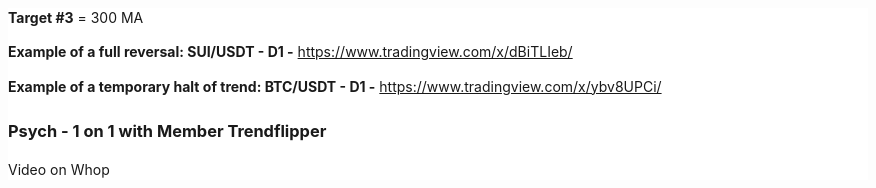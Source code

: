 **Target #3** = 300 MA

**Example of a full reversal: SUI/USDT - D1 -** https://www.tradingview.com/x/dBiTLIeb/

[](https://imagedelivery.net/0TUhygZf3NbTC43eT6oVHg/a3831d5b-821c-4909-4c13-a56920cae600/full)

**Example of a temporary halt of trend: BTC/USDT - D1 -** https://www.tradingview.com/x/ybv8UPCi/

[](https://imagedelivery.net/0TUhygZf3NbTC43eT6oVHg/deaef786-33f9-4f86-4bd1-29efb3c1c800/full)

### **Psych - 1 on 1 with Member Trendflipper**

Video on Whop